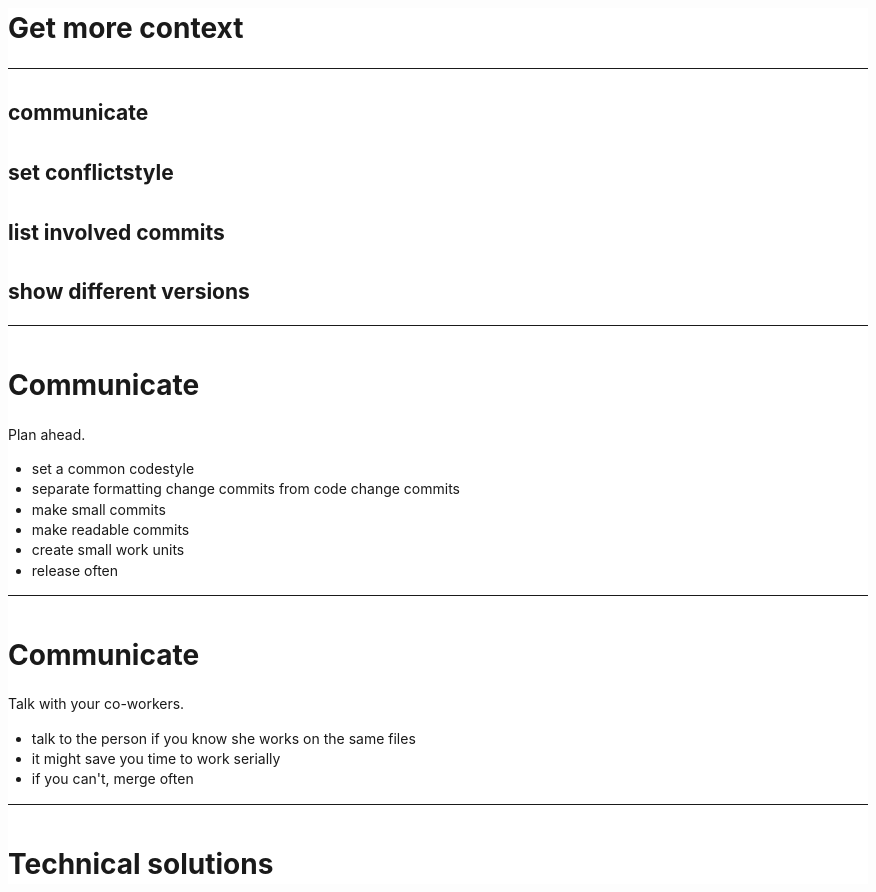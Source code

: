 
# Get more context

---

## communicate
## set conflictstyle
## list involved commits
## show different versions

---

# Communicate

Plan ahead.

* set a common codestyle
* separate formatting change commits from code change commits
* make small commits
* make readable commits
* create small work units
* release often

---

# Communicate

Talk with your co-workers.

* talk to the person if you know she works on the same files
* it might save you time to work serially
* if you can't, merge often

---

# Technical solutions
